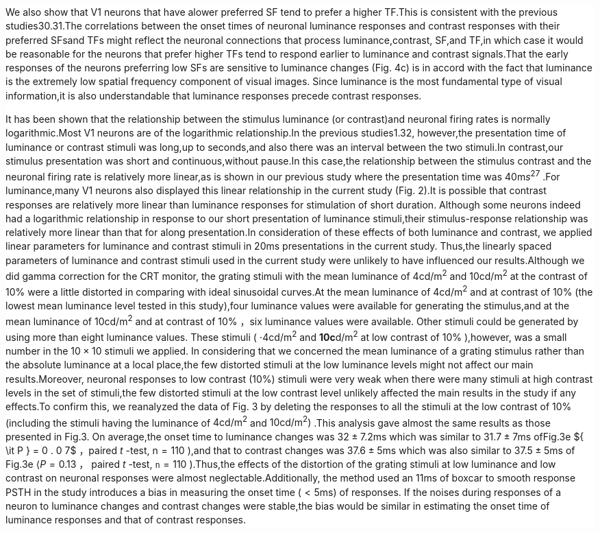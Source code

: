 We also show that V1 neurons that have alower preferred SF tend to prefer a higher TF.This is consistent with the previous studies30.31.The correlations between the onset times of neuronal luminance responses and contrast responses with their preferred SFsand TFs might reflect the neuronal connections that process luminance,contrast, SF,and TF,in which case it would be reasonable for the neurons that prefer higher TFs tend to respond earlier to luminance and contrast signals.That the early responses of the neurons preferring low SFs are sensitive to luminance changes (Fig. 4c) is in accord with the fact that luminance is the extremely low spatial frequency component of visual images. Since luminance is the most fundamental type of visual information,it is also understandable that luminance responses precede contrast responses.

It has been shown that the relationship between the stimulus luminance (or contrast)and neuronal firing rates is normally logarithmic.Most V1 neurons are of the logarithmic relationship.In the previous studies1.32, however,the presentation time of luminance or contrast stimuli was long,up to seconds,and also there was an interval between the two stimuli.In contrast,our stimulus presentation was short and continuous,without pause.In this case,the relationship between the stimulus contrast and the neuronal firing rate is relatively more linear,as is shown in our previous study where the presentation time was $4 0 \mathrm { m } s ^ { 2 7 }$ .For luminance,many V1 neurons also displayed this linear relationship in the current study (Fig. 2).It is possible that contrast responses are relatively more linear than luminance responses for stimulation of short duration. Although some neurons indeed had a logarithmic relationship in response to our short presentation of luminance stimuli,their stimulus-response relationship was relatively more linear than that for along presentation.In consideration of these effects of both luminance and contrast, we applied linear parameters for luminance and contrast stimuli in $2 0 \mathrm { m s }$ presentations in the current study. Thus,the linearly spaced parameters of luminance and contrast stimuli used in the current study were unlikely to have influenced our results.Although we did gamma correction for the CRT monitor, the grating stimuli with the mean luminance of $4 \mathrm { c d } / \mathrm { m } ^ { 2 }$ and $1 0 \mathrm { { c d } / m ^ { 2 } }$ at the contrast of $1 0 \%$ were a little distorted in comparing with ideal sinusoidal curves.At the mean luminance of $4 { \mathrm { c d } } / { \mathrm { m } } ^ { 2 }$ and at contrast of $1 0 \%$ (the lowest mean luminance level tested in this study),four luminance values were available for generating the stimulus,and at the mean luminance of $1 0 { \mathrm { c d } } / { \mathrm { m } } ^ { 2 }$ and at contrast of $1 0 \%$ ，six luminance values were available. Other stimuli could be generated by using more than eight luminance values. These stimuli ( $\cdot 4 { \mathrm { c d } } / { \mathrm { m } } ^ { 2 }$ and $\boldsymbol { 1 0 } \boldsymbol { c } \mathrm { d } / \mathrm { m } ^ { 2 }$ at low contrast of $1 0 \%$ ),however, was a small number in the $1 0 \times 1 0$ stimuli we applied. In considering that we concerned the mean luminance of a grating stimulus rather than the absolute luminance at a local place,the few distorted stimuli at the low luminance levels might not affect our main results.Moreover, neuronal responses to low contrast $( 1 0 \% )$ stimuli were very weak when there were many stimuli at high contrast levels in the set of stimuli,the few distorted stimuli at the low contrast level unlikely affected the main results in the study if any effects.To confirm this, we reanalyzed the data of Fig. 3 by deleting the responses to all the stimuli at the low contrast of $1 0 \%$ (including the stimuli having the luminance of $4 \mathrm { c d } / \mathrm { m } ^ { 2 }$ and $\operatorname { 1 0 c d / m } ^ { 2 } )$ .This analysis gave almost the same results as those presented in Fig.3. On average,the onset time to luminance changes was $3 2 \pm 7 . 2 \mathrm { m s }$ which was similar to $3 1 . 7 \pm 7 \mathrm { m s }$ ofFig.3e ${ \it P } = 0 . 0 7$ ，paired $t$ -test, $\mathrm { n } = \mathrm { 1 1 0 }$ ),and that to contrast changes was $3 7 . 6 \pm 5 \mathrm { m s }$ which was also similar to $3 7 . 5 \pm 5 \mathrm { m s }$ of Fig.3e $\scriptstyle { \langle P = 0 . 1 3 }$ ， paired $t$ -test, $\mathtt { n } = 1 1 0$ ).Thus,the effects of the distortion of the grating stimuli at low luminance and low contrast on neuronal responses were almost neglectable.Additionally, the method used an $1 1 \mathrm { m s }$ of boxcar to smooth response PSTH in the study introduces a bias in measuring the onset time $( < 5 \mathrm { m s } )$ of responses. If the noises during responses of a neuron to luminance changes and contrast changes were stable,the bias would be similar in estimating the onset time of luminance responses and that of contrast responses.
